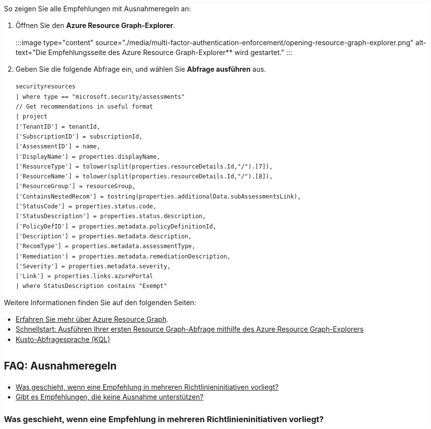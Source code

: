 So zeigen Sie alle Empfehlungen mit Ausnahmeregeln an:

1. Öffnen Sie den **Azure Resource Graph-Explorer**.

    :::image type="content" source="./media/multi-factor-authentication-enforcement/opening-resource-graph-explorer.png" alt-text="Die Empfehlungsseite des Azure Resource Graph-Explorer** wird gestartet." :::

1. Geben Sie die folgende Abfrage ein, und wählen Sie **Abfrage ausführen** aus.

    ```kusto
    securityresources
    | where type == "microsoft.security/assessments"
    // Get recommendations in useful format
    | project
    ['TenantID'] = tenantId,
    ['SubscriptionID'] = subscriptionId,
    ['AssessmentID'] = name,
    ['DisplayName'] = properties.displayName,
    ['ResourceType'] = tolower(split(properties.resourceDetails.Id,"/").[7]),
    ['ResourceName'] = tolower(split(properties.resourceDetails.Id,"/").[8]),
    ['ResourceGroup'] = resourceGroup,
    ['ContainsNestedRecom'] = tostring(properties.additionalData.subAssessmentsLink),
    ['StatusCode'] = properties.status.code,
    ['StatusDescription'] = properties.status.description,
    ['PolicyDefID'] = properties.metadata.policyDefinitionId,
    ['Description'] = properties.metadata.description,
    ['RecomType'] = properties.metadata.assessmentType,
    ['Remediation'] = properties.metadata.remediationDescription,
    ['Severity'] = properties.metadata.severity,
    ['Link'] = properties.links.azurePortal
    | where StatusDescription contains "Exempt"    
    ```


Weitere Informationen finden Sie auf den folgenden Seiten:
- [Erfahren Sie mehr über Azure Resource Graph](../governance/resource-graph/index.yml).
- [Schnellstart: Ausführen Ihrer ersten Resource Graph-Abfrage mithilfe des Azure Resource Graph-Explorers](../governance/resource-graph/first-query-portal.md)
- [Kusto-Abfragesprache (KQL)](/azure/data-explorer/kusto/query/)





## <a name="faq---exemption-rules"></a>FAQ: Ausnahmeregeln

- [Was geschieht, wenn eine Empfehlung in mehreren Richtlinieninitiativen vorliegt?](#what-happens-when-one-recommendation-is-in-multiple-policy-initiatives)
- [Gibt es Empfehlungen, die keine Ausnahme unterstützen?](#are-there-any-recommendations-that-dont-support-exemption)

### <a name="what-happens-when-one-recommendation-is-in-multiple-policy-initiatives"></a>Was geschieht, wenn eine Empfehlung in mehreren Richtlinieninitiativen vorliegt?
